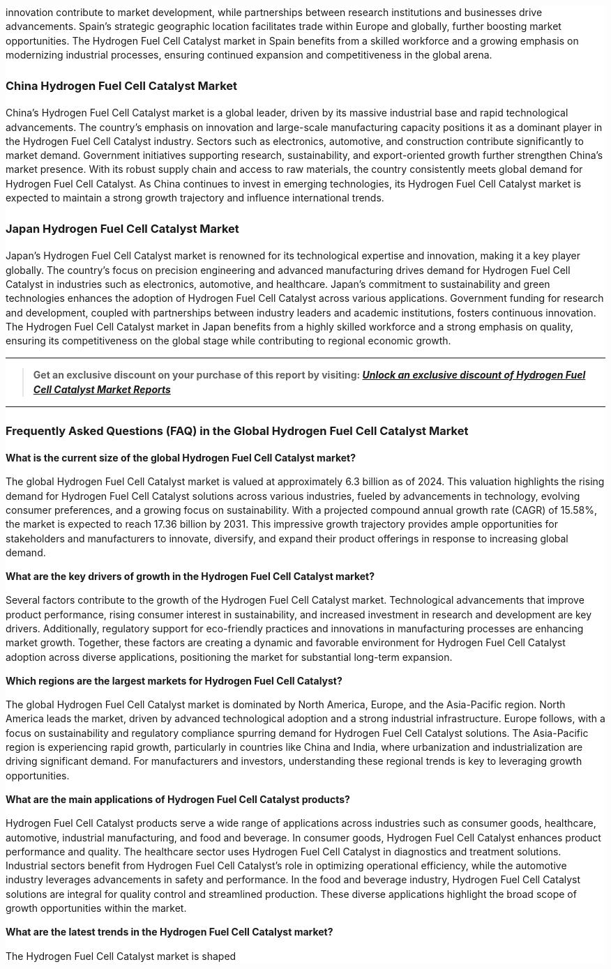 innovation contribute to market development, while partnerships between research institutions and businesses drive advancements. Spain&rsquo;s strategic geographic location facilitates trade within Europe and globally, further boosting market opportunities. The Hydrogen Fuel Cell Catalyst market in Spain benefits from a skilled workforce and a growing emphasis on modernizing industrial processes, ensuring continued expansion and competitiveness in the global arena.</p><h3>China Hydrogen Fuel Cell Catalyst Market</h3><p>China&rsquo;s Hydrogen Fuel Cell Catalyst market is a global leader, driven by its massive industrial base and rapid technological advancements. The country&rsquo;s emphasis on innovation and large-scale manufacturing capacity positions it as a dominant player in the Hydrogen Fuel Cell Catalyst industry. Sectors such as electronics, automotive, and construction contribute significantly to market demand. Government initiatives supporting research, sustainability, and export-oriented growth further strengthen China&rsquo;s market presence. With its robust supply chain and access to raw materials, the country consistently meets global demand for Hydrogen Fuel Cell Catalyst. As China continues to invest in emerging technologies, its Hydrogen Fuel Cell Catalyst market is expected to maintain a strong growth trajectory and influence international trends.</p><h3>Japan Hydrogen Fuel Cell Catalyst Market</h3><p>Japan&rsquo;s Hydrogen Fuel Cell Catalyst market is renowned for its technological expertise and innovation, making it a key player globally. The country&rsquo;s focus on precision engineering and advanced manufacturing drives demand for Hydrogen Fuel Cell Catalyst in industries such as electronics, automotive, and healthcare. Japan&rsquo;s commitment to sustainability and green technologies enhances the adoption of Hydrogen Fuel Cell Catalyst across various applications. Government funding for research and development, coupled with partnerships between industry leaders and academic institutions, fosters continuous innovation. The Hydrogen Fuel Cell Catalyst market in Japan benefits from a highly skilled workforce and a strong emphasis on quality, ensuring its competitiveness on the global stage while contributing to regional economic growth.</p><hr /><blockquote><p><strong>Get an exclusive discount on your purchase of this report by visiting: <em><a href="://marketresearchpulse.com/ask-for-discount/4115?utm_source=Github&amp;utm_medium=0110">Unlock an exclusive discount of Hydrogen Fuel Cell Catalyst Market Reports</a></em>&nbsp;</strong></p></blockquote><hr /><h3>Frequently Asked Questions (FAQ) in the Global Hydrogen Fuel Cell Catalyst Market</h3><p><strong>What is the current size of the global Hydrogen Fuel Cell Catalyst market?</strong></p><p>The global Hydrogen Fuel Cell Catalyst market is valued at approximately 6.3 billion as of 2024. This valuation highlights the rising demand for Hydrogen Fuel Cell Catalyst solutions across various industries, fueled by advancements in technology, evolving consumer preferences, and a growing focus on sustainability. With a projected compound annual growth rate (CAGR) of 15.58%, the market is expected to reach 17.36 billion by 2031. This impressive growth trajectory provides ample opportunities for stakeholders and manufacturers to innovate, diversify, and expand their product offerings in response to increasing global demand.</p><p><strong>What are the key drivers of growth in the Hydrogen Fuel Cell Catalyst market?</strong></p><p>Several factors contribute to the growth of the Hydrogen Fuel Cell Catalyst market. Technological advancements that improve product performance, rising consumer interest in sustainability, and increased investment in research and development are key drivers. Additionally, regulatory support for eco-friendly practices and innovations in manufacturing processes are enhancing market growth. Together, these factors are creating a dynamic and favorable environment for Hydrogen Fuel Cell Catalyst adoption across diverse applications, positioning the market for substantial long-term expansion.</p><p><strong>Which regions are the largest markets for Hydrogen Fuel Cell Catalyst?</strong></p><p>The global Hydrogen Fuel Cell Catalyst market is dominated by North America, Europe, and the Asia-Pacific region. North America leads the market, driven by advanced technological adoption and a strong industrial infrastructure. Europe follows, with a focus on sustainability and regulatory compliance spurring demand for Hydrogen Fuel Cell Catalyst solutions. The Asia-Pacific region is experiencing rapid growth, particularly in countries like China and India, where urbanization and industrialization are driving significant demand. For manufacturers and investors, understanding these regional trends is key to leveraging growth opportunities.</p><p><strong>What are the main applications of Hydrogen Fuel Cell Catalyst products?</strong></p><p>Hydrogen Fuel Cell Catalyst products serve a wide range of applications across industries such as consumer goods, healthcare, automotive, industrial manufacturing, and food and beverage. In consumer goods, Hydrogen Fuel Cell Catalyst enhances product performance and quality. The healthcare sector uses Hydrogen Fuel Cell Catalyst in diagnostics and treatment solutions. Industrial sectors benefit from Hydrogen Fuel Cell Catalyst&rsquo;s role in optimizing operational efficiency, while the automotive industry leverages advancements in safety and performance. In the food and beverage industry, Hydrogen Fuel Cell Catalyst solutions are integral for quality control and streamlined production. These diverse applications highlight the broad scope of growth opportunities within the market.</p><p><strong>What are the latest trends in the Hydrogen Fuel Cell Catalyst market?</strong></p><p>The Hydrogen Fuel Cell Catalyst market is shaped
